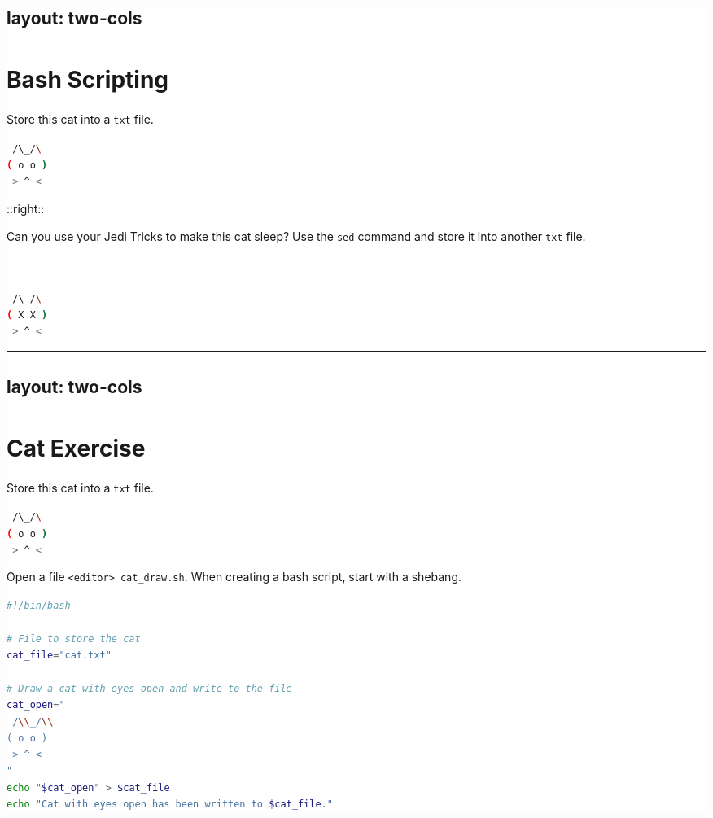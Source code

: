 layout: two-cols
---

# Bash Scripting 

Store this cat into a `txt` file.
```bash
 /\_/\
( o o )
 > ^ <
```

::right::

Can you use your Jedi Tricks to make this cat sleep?
Use the `sed` command and store it into another `txt` file.

```bash 


 /\_/\
( X X )
 > ^ <

```



---
layout: two-cols
---

# Cat Exercise

Store this cat into a `txt` file.
```bash
 /\_/\
( o o )
 > ^ <
```

Open a file `<editor> cat_draw.sh`. When creating a bash script, start with a shebang.

```bash
#!/bin/bash

# File to store the cat
cat_file="cat.txt"

# Draw a cat with eyes open and write to the file
cat_open="
 /\\_/\\
( o o )
 > ^ <
"
echo "$cat_open" > $cat_file
echo "Cat with eyes open has been written to $cat_file."
```
